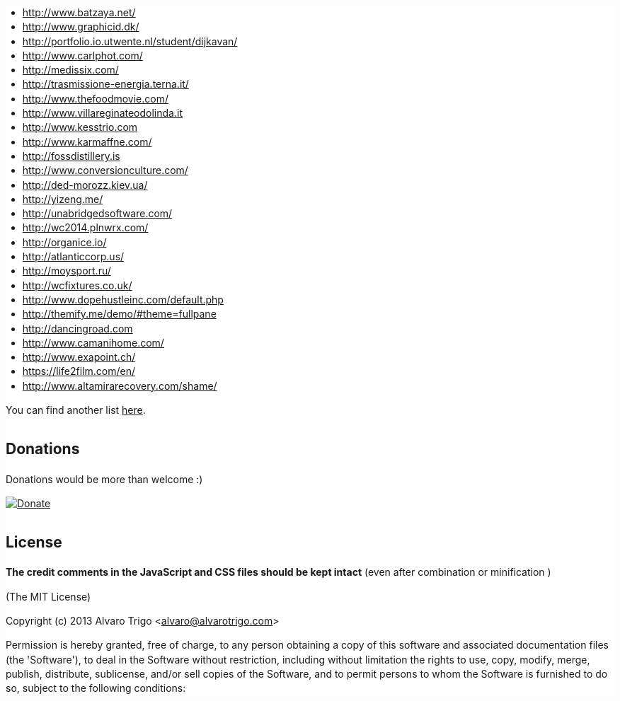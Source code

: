 - http://www.batzaya.net/
- http://www.graphicid.dk/
- http://portfolio.io.utwente.nl/student/dijkavan/
- http://www.carlphot.com/
- http://medissix.com/
- http://trasmissione-energia.terna.it/
- http://www.thefoodmovie.com/
- http://www.villareginateodolinda.it
- http://www.kesstrio.com
- http://www.karmaffne.com/
- http://fossdistillery.is
- http://www.conversionculture.com/
- http://ded-morozz.kiev.ua/
- http://yizeng.me/
- http://unabridgedsoftware.com/
- http://wc2014.plnwrx.com/
- http://organice.io/
- http://atlanticcorp.us/
- http://moysport.ru/
- http://wcfixtures.co.uk/
- http://www.dopehustleinc.com/default.php
- http://themify.me/demo/#theme=fullpane
- http://dancingroad.com
- http://www.camanihome.com/
- http://www.exapoint.ch/
- https://life2film.com/en/
- http://www.altamirarecovery.com/shame/

You can find another list [here](http://libscore.com/#$.fn.fullpage).

## Donations
Donations would be more than welcome :)

[![Donate](https://www.paypalobjects.com/en_US/GB/i/btn/btn_donateCC_LG.gif)](https://www.paypal.com/cgi-bin/webscr?cmd=_donations&business=BEK5JQCQMED4J&lc=GB&item_name=fullPage%2ejs&currency_code=USD&bn=PP%2dDonationsBF%3abtn_donateCC_LG%2egif%3aNonHosted)


## License

**The credit comments in the JavaScript and CSS files should be kept intact** (even after combination or minification )

(The MIT License)

Copyright (c) 2013 Alvaro Trigo &lt;alvaro@alvarotrigo.com&gt;

Permission is hereby granted, free of charge, to any person obtaining
a copy of this software and associated documentation files (the
'Software'), to deal in the Software without restriction, including
without limitation the rights to use, copy, modify, merge, publish,
distribute, sublicense, and/or sell copies of the Software, and to
permit persons to whom the Software is furnished to do so, subject to
the following conditions:
